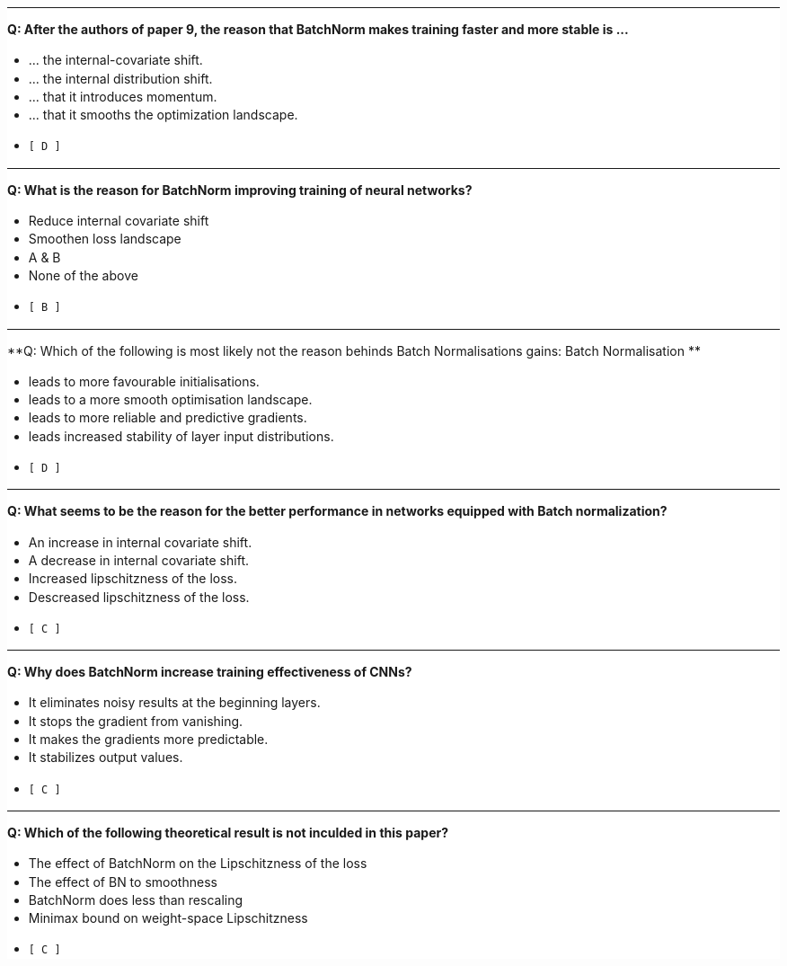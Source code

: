 
---

**Q: After the authors of paper 9, the reason that BatchNorm makes training faster and more stable is ...**
- ... the internal-covariate shift.
- ... the internal distribution shift.
- ... that it introduces momentum.
- ... that it smooths the optimization landscape.
* `[ D ]`


---

**Q: What is the reason for BatchNorm improving training of neural networks?**
- Reduce internal covariate shift
- Smoothen loss landscape
- A & B
- None of the above
* `[ B ]`


---

**Q: Which of the following is most likely not the reason behinds Batch Normalisations gains: Batch Normalisation **
- leads to more favourable initialisations.
- leads to a more smooth optimisation landscape.
- leads to more reliable and predictive gradients.
- leads increased stability of layer input distributions.
* `[ D ]`


---

**Q: What seems to be the reason for the better performance in networks equipped with Batch normalization?**
- An increase in internal covariate shift.
- A decrease in internal covariate shift.
- Increased lipschitzness of the loss.
- Descreased lipschitzness of the loss.
* `[ C ]`


---

**Q: Why does BatchNorm increase training effectiveness of CNNs?**
- It eliminates noisy results at the beginning layers.
- It stops the gradient from vanishing.
- It makes the gradients more predictable.
- It stabilizes output values.
* `[ C ]`


---

**Q: Which of the following theoretical result is not inculded in this paper?**
- The effect of BatchNorm on the Lipschitzness of the loss
- The effect of BN to smoothness
- BatchNorm does less than rescaling
- Minimax bound on weight-space Lipschitzness
* `[ C ]`

